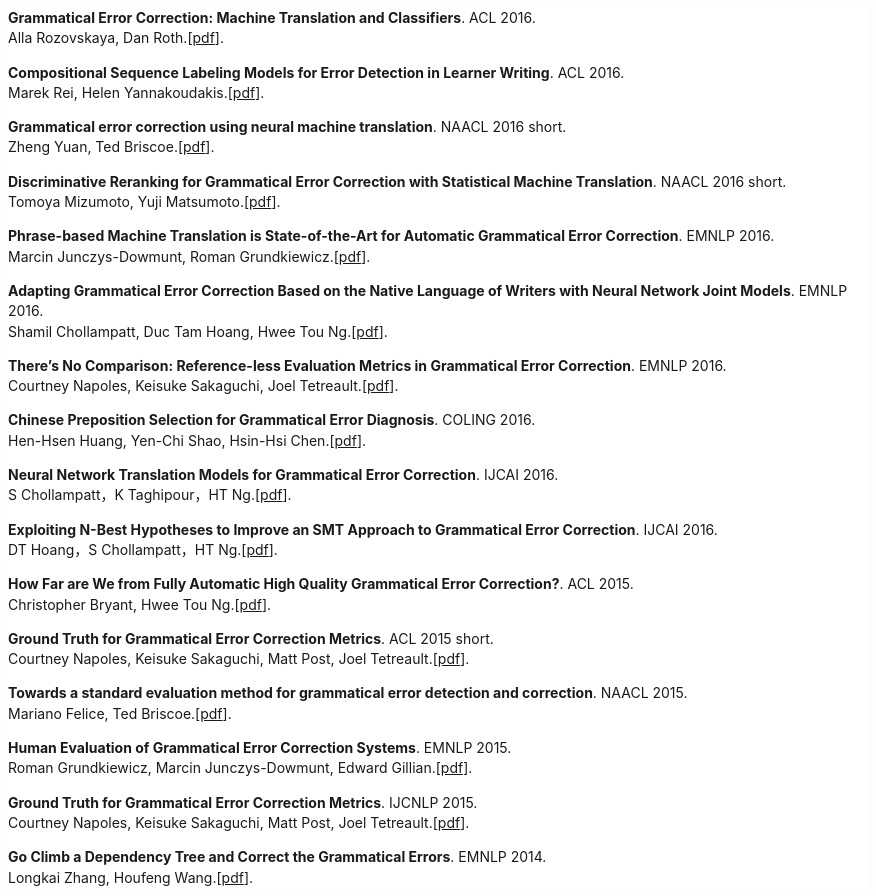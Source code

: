 **Grammatical Error Correction: Machine Translation and Classifiers**. ACL 2016.  
Alla Rozovskaya, Dan Roth.[[pdf](https://aclanthology.org/P16-1208/)].

**Compositional Sequence Labeling Models for Error Detection in Learner Writing**. ACL 2016.  
Marek Rei, Helen Yannakoudakis.[[pdf](https://aclanthology.org/P16-1112/)].

**Grammatical error correction using neural machine translation**. NAACL 2016 short.  
Zheng Yuan, Ted Briscoe.[[pdf](https://aclanthology.org/N16-1042/)].

**Discriminative Reranking for Grammatical Error Correction with Statistical Machine Translation**. NAACL 2016 short.  
Tomoya Mizumoto, Yuji Matsumoto.[[pdf](https://aclanthology.org/N16-1133/)].

**Phrase-based Machine Translation is State-of-the-Art for Automatic Grammatical Error Correction**. EMNLP 2016.  
Marcin Junczys-Dowmunt, Roman Grundkiewicz.[[pdf](https://aclanthology.org/D16-1161/)].

**Adapting Grammatical Error Correction Based on the Native Language of Writers with Neural Network Joint Models**. EMNLP 2016.  
Shamil Chollampatt, Duc Tam Hoang, Hwee Tou Ng.[[pdf](https://aclanthology.org/D16-1195/)].

**There’s No Comparison: Reference-less Evaluation Metrics in Grammatical Error Correction**. EMNLP 2016.  
Courtney Napoles, Keisuke Sakaguchi, Joel Tetreault.[[pdf](https://aclanthology.org/D16-1228/)].

**Chinese Preposition Selection for Grammatical Error Diagnosis**. COLING 2016.  
Hen-Hsen Huang, Yen-Chi Shao, Hsin-Hsi Chen.[[pdf](https://aclanthology.org/C16-1085/)].

**Neural Network Translation Models for Grammatical Error Correction**. IJCAI 2016.  
S Chollampatt，K Taghipour，HT Ng.[[pdf](https://arxiv.org/pdf/1606.00189.pdf)].

**Exploiting N-Best Hypotheses to Improve an SMT Approach to Grammatical Error Correction**. IJCAI 2016.  
DT Hoang，S Chollampatt，HT Ng.[[pdf](http://www.researchgate.net/publication/303749890_Exploiting_N-Best_Hypotheses_to_Improve_an_SMT_Approach_to_Grammatical_Error_Correction)].

**How Far are We from Fully Automatic High Quality Grammatical Error Correction?**. ACL 2015.  
Christopher Bryant, Hwee Tou Ng.[[pdf](https://aclanthology.org/P15-1068/)].

**Ground Truth for Grammatical Error Correction Metrics**. ACL 2015 short.  
Courtney Napoles, Keisuke Sakaguchi, Matt Post, Joel Tetreault.[[pdf](https://aclanthology.org/P15-2097/)].

**Towards a standard evaluation method for grammatical error detection and correction**. NAACL 2015.  
Mariano Felice, Ted Briscoe.[[pdf](https://aclanthology.org/N15-1060/)].

**Human Evaluation of Grammatical Error Correction Systems**. EMNLP 2015.  
Roman Grundkiewicz, Marcin Junczys-Dowmunt, Edward Gillian.[[pdf](https://aclanthology.org/D15-1052/)].

**Ground Truth for Grammatical Error Correction Metrics**. IJCNLP 2015.  
Courtney Napoles, Keisuke Sakaguchi, Matt Post, Joel Tetreault.[[pdf](https://aclanthology.org/P15-2097/)].

**Go Climb a Dependency Tree and Correct the Grammatical Errors**. EMNLP 2014.  
Longkai Zhang, Houfeng Wang.[[pdf](https://aclanthology.org/D14-1033/)].

